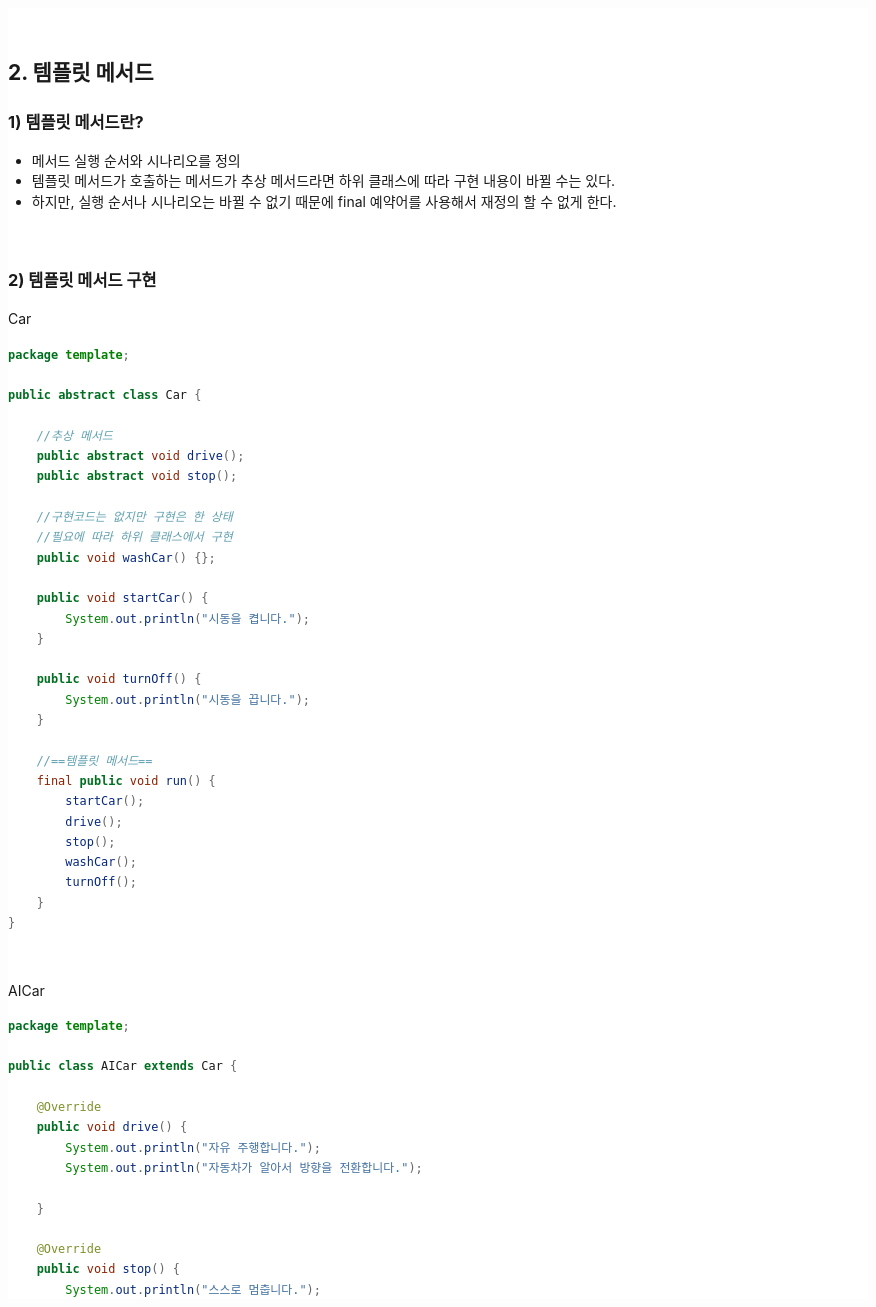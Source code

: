 <br>

## 2. 템플릿 메서드
### 1)  템플릿 메서드란?
* 메서드 실행 순서와 시나리오를 정의
* 템플릿 메서드가 호출하는 메서드가 추상 메서드라면 하위 클래스에 따라 구현 내용이 바뀔 수는 있다.
* 하지만, 실행 순서나 시나리오는 바뀔 수 없기 때문에 final 예약어를 사용해서 재정의 할 수 없게 한다.

<br>

### 2) 템플릿 메서드 구현
Car
```java
package template;

public abstract class Car {
	
	//추상 메서드
	public abstract void drive();
	public abstract void stop();
	
	//구현코드는 없지만 구현은 한 상태
	//필요에 따라 하위 클래스에서 구현
	public void washCar() {};
	
	public void startCar() {
		System.out.println("시동을 켭니다.");
	}
	
	public void turnOff() {
		System.out.println("시동을 끕니다.");
	}
	
	//==템플릿 메서드==
	final public void run() {
		startCar();
		drive();
		stop();
		washCar();
		turnOff();
	}
}

```

<br>

AICar
```java
package template;

public class AICar extends Car {

	@Override
	public void drive() {
		System.out.println("자유 주행합니다.");
		System.out.println("자동차가 알아서 방향을 전환합니다.");

	}

	@Override
	public void stop() {
		System.out.println("스스로 멈춥니다.");

```